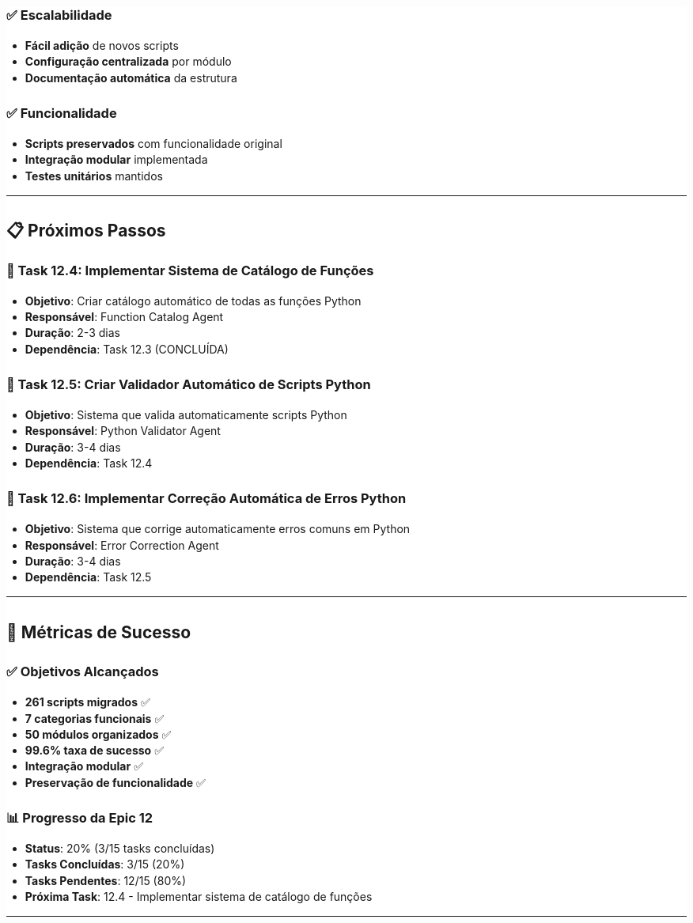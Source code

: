 ### **✅ Escalabilidade**
- **Fácil adição** de novos scripts
- **Configuração centralizada** por módulo
- **Documentação automática** da estrutura

### **✅ Funcionalidade**
- **Scripts preservados** com funcionalidade original
- **Integração modular** implementada
- **Testes unitários** mantidos

---

## 📋 **Próximos Passos**

### **🔄 Task 12.4: Implementar Sistema de Catálogo de Funções**
- **Objetivo**: Criar catálogo automático de todas as funções Python
- **Responsável**: Function Catalog Agent
- **Duração**: 2-3 dias
- **Dependência**: Task 12.3 (CONCLUÍDA)

### **🔄 Task 12.5: Criar Validador Automático de Scripts Python**
- **Objetivo**: Sistema que valida automaticamente scripts Python
- **Responsável**: Python Validator Agent
- **Duração**: 3-4 dias
- **Dependência**: Task 12.4

### **🔄 Task 12.6: Implementar Correção Automática de Erros Python**
- **Objetivo**: Sistema que corrige automaticamente erros comuns em Python
- **Responsável**: Error Correction Agent
- **Duração**: 3-4 dias
- **Dependência**: Task 12.5

---

## 🎯 **Métricas de Sucesso**

### **✅ Objetivos Alcançados**
- **261 scripts migrados** ✅
- **7 categorias funcionais** ✅
- **50 módulos organizados** ✅
- **99.6% taxa de sucesso** ✅
- **Integração modular** ✅
- **Preservação de funcionalidade** ✅

### **📊 Progresso da Epic 12**
- **Status**: 20% (3/15 tasks concluídas)
- **Tasks Concluídas**: 3/15 (20%)
- **Tasks Pendentes**: 12/15 (80%)
- **Próxima Task**: 12.4 - Implementar sistema de catálogo de funções

---